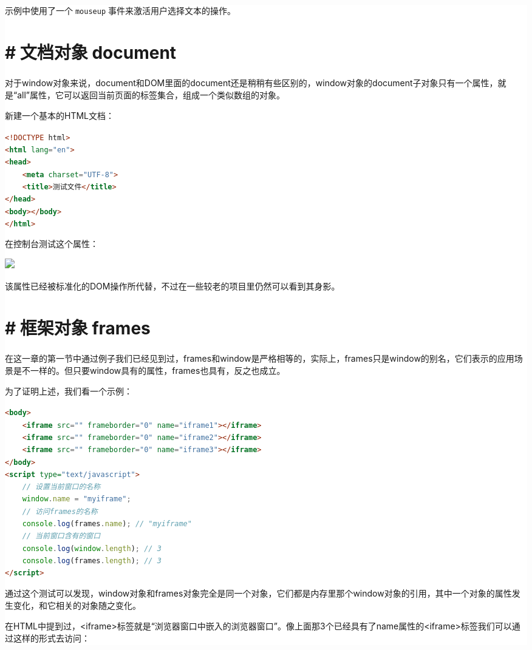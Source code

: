 示例中使用了一个 `mouseup` 事件来激活用户选择文本的操作。

# # 文档对象 document

对于window对象来说，document和DOM里面的document还是稍稍有些区别的，window对象的document子对象只有一个属性，就是“all”属性，它可以返回当前页面的标签集合，组成一个类似数组的对象。

新建一个基本的HTML文档：

```html
<!DOCTYPE html>
<html lang="en">
<head>
	<meta charset="UTF-8">
	<title>测试文件</title>
</head>
<body></body>
</html>
```

在控制台测试这个属性：

![](IMGS/document_test_all.jpeg)

该属性已经被标准化的DOM操作所代替，不过在一些较老的项目里仍然可以看到其身影。

# # 框架对象 frames

在这一章的第一节中通过例子我们已经见到过，frames和window是严格相等的，实际上，frames只是window的别名，它们表示的应用场景是不一样的。但只要window具有的属性，frames也具有，反之也成立。

为了证明上述，我们看一个示例：

```html
<body>
	<iframe src="" frameborder="0" name="iframe1"></iframe>
	<iframe src="" frameborder="0" name="iframe2"></iframe>
	<iframe src="" frameborder="0" name="iframe3"></iframe>
</body>
<script type="text/javascript">
    // 设置当前窗口的名称
	window.name = "myiframe";
	// 访问frames的名称
	console.log(frames.name); // "myiframe"
	// 当前窗口含有的窗口
	console.log(window.length); // 3
	console.log(frames.length); // 3
</script>
```

通过这个测试可以发现，window对象和frames对象完全是同一个对象，它们都是内存里那个window对象的引用，其中一个对象的属性发生变化，和它相关的对象随之变化。

在HTML中提到过，\<iframe>标签就是“浏览器窗口中嵌入的浏览器窗口”。像上面那3个已经具有了name属性的\<iframe>标签我们可以通过这样的形式去访问：
